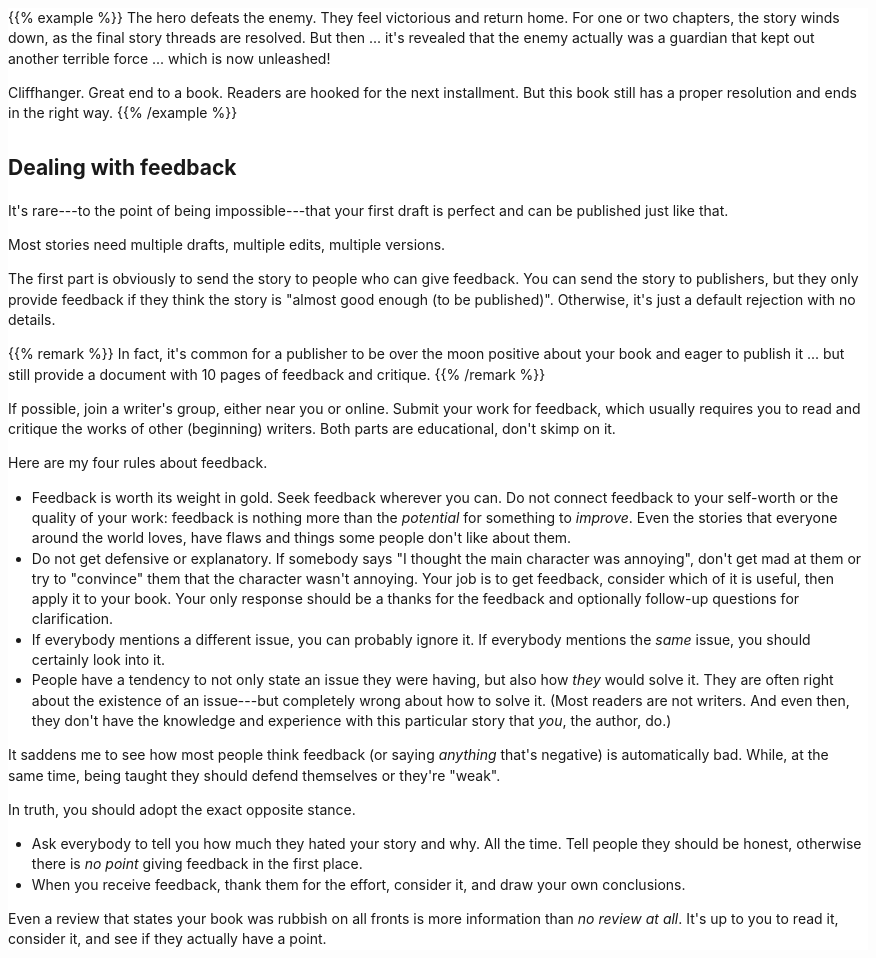 {{% example %}}
The hero defeats the enemy. They feel victorious and return home. For one or two chapters, the story winds down, as the final story threads are resolved. But then ... it's revealed that the enemy actually was a guardian that kept out another terrible force ... which is now unleashed!

Cliffhanger. Great end to a book. Readers are hooked for the next installment. But this book still has a proper resolution and ends in the right way.
{{% /example %}}

## Dealing with feedback

It's rare---to the point of being impossible---that your first draft is perfect and can be published just like that.

Most stories need multiple drafts, multiple edits, multiple versions.

The first part is obviously to send the story to people who can give feedback. You can send the story to publishers, but they only provide feedback if they think the story is "almost good enough (to be published)". Otherwise, it's just a default rejection with no details.

{{% remark %}}
In fact, it's common for a publisher to be over the moon positive about your book and eager to publish it ... but still provide a document with 10 pages of feedback and critique.
{{% /remark %}}

If possible, join a writer's group, either near you or online. Submit your work for feedback, which usually requires you to read and critique the works of other (beginning) writers. Both parts are educational, don't skimp on it.

Here are my four rules about feedback.

* Feedback is worth its weight in gold. Seek feedback wherever you can. Do not connect feedback to your self-worth or the quality of your work: feedback is nothing more than the _potential_ for something to _improve_. Even the stories that everyone around the world loves, have flaws and things some people don't like about them.
* Do not get defensive or explanatory. If somebody says "I thought the main character was annoying", don't get mad at them or try to "convince" them that the character wasn't annoying. Your job is to get feedback, consider which of it is useful, then apply it to your book. Your only response should be a thanks for the feedback and optionally follow-up questions for clarification.
* If everybody mentions a different issue, you can probably ignore it. If everybody mentions the _same_ issue, you should certainly look into it.
* People have a tendency to not only state an issue they were having, but also how _they_ would solve it. They are often right about the existence of an issue---but completely wrong about how to solve it. (Most readers are not writers. And even then, they don't have the knowledge and experience with this particular story that _you_, the author, do.)

It saddens me to see how most people think feedback (or saying _anything_ that's negative) is automatically bad. While, at the same time, being taught they should defend themselves or they're "weak".

In truth, you should adopt the exact opposite stance.

* Ask everybody to tell you how much they hated your story and why. All the time. Tell people they should be honest, otherwise there is _no point_ giving feedback in the first place.
* When you receive feedback, thank them for the effort, consider it, and draw your own conclusions.

Even a review that states your book was rubbish on all fronts is more information than _no review at all_. It's up to you to read it, consider it, and see if they actually have a point.
